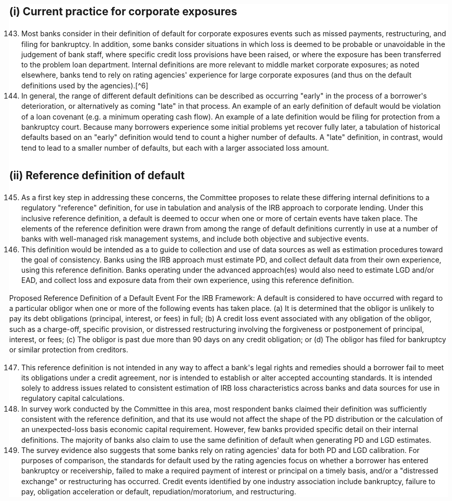 ## (i) Current practice for corporate exposures

143. Most banks consider in their definition of default for corporate exposures events such as missed payments, restructuring, and filing for bankruptcy. In addition, some banks consider situations in which loss is deemed to be probable or unavoidable in the judgement of bank staff, where specific credit loss provisions have been raised, or where the exposure has been transferred to the problem loan department. Internal definitions are more relevant to middle market corporate exposures; as noted elsewhere, banks tend to rely on rating agencies' experience for large corporate exposures (and thus on the default definitions used by the agencies).[^6]
144. In general, the range of different default definitions can be described as occurring "early" in the process of a borrower's deterioration, or alternatively as coming "late" in that process. An example of an early definition of default would be violation of a loan covenant (e.g. a minimum operating cash flow). An example of a late definition would be filing for protection from a bankruptcy court. Because many borrowers experience some initial problems yet recover fully later, a tabulation of historical defaults based on an "early" definition would tend to count a higher number of defaults. A "late" definition, in contrast, would tend to lead to a smaller number of defaults, but each with a larger associated loss amount.

## (ii) Reference definition of default

145. As a first key step in addressing these concerns, the Committee proposes to relate these differing internal definitions to a regulatory "reference" definition, for use in tabulation and analysis of the IRB approach to corporate lending. Under this inclusive reference definition, a default is deemed to occur when one or more of certain events have taken place. The elements of the reference definition were drawn from among the range of default definitions currently in use at a number of banks with well-managed risk management systems, and include both objective and subjective events.
146. This definition would be intended as a to guide to collection and use of data sources as well as estimation procedures toward the goal of consistency. Banks using the IRB approach must estimate PD, and collect default data from their own experience, using this reference definition. Banks operating under the advanced approach(es) would also need to estimate LGD and/or EAD, and collect loss and exposure data from their own experience, using this reference definition.

Proposed Reference Definition of a Default Event For the IRB Framework:
A default is considered to have occurred with regard to a particular obligor when one or more of the following events has taken place.
(a) It is determined that the obligor is unlikely to pay its debt obligations (principal, interest, or fees) in full;
(b) A credit loss event associated with any obligation of the obligor, such as a charge-off, specific provision, or distressed restructuring involving the forgiveness or postponement of principal, interest, or fees;
(c) The obligor is past due more than 90 days on any credit obligation; or
(d) The obligor has filed for bankruptcy or similar protection from creditors.

147. This reference definition is not intended in any way to affect a bank's legal rights and remedies should a borrower fail to meet its obligations under a credit agreement, nor is intended to establish or alter accepted accounting standards. It is intended solely to address issues related to consistent estimation of IRB loss characteristics across banks and data sources for use in regulatory capital calculations.
148. In survey work conducted by the Committee in this area, most respondent banks claimed their definition was sufficiently consistent with the reference definition, and that its use would not affect the shape of the PD distribution or the calculation of an unexpected-loss basis economic capital requirement. However, few banks provided specific detail on their
internal definitions. The majority of banks also claim to use the same definition of default when generating PD and LGD estimates.
149. The survey evidence also suggests that some banks rely on rating agencies' data for both PD and LGD calibration. For purposes of comparison, the standards for default used by the rating agencies focus on whether a borrower has entered bankruptcy or receivership, failed to make a required payment of interest or principal on a timely basis, and/or a "distressed exchange" or restructuring has occurred. Credit events identified by one industry association include bankruptcy, failure to pay, obligation acceleration or default, repudiation/moratorium, and restructuring.
